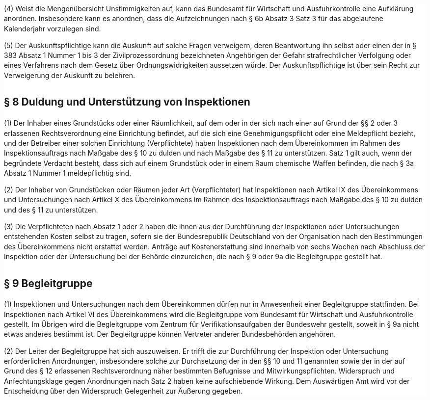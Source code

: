 (4) Weist die Mengenübersicht Unstimmigkeiten auf, kann das Bundesamt
für Wirtschaft und Ausfuhrkontrolle eine Aufklärung anordnen.
Insbesondere kann es anordnen, dass die Aufzeichnungen nach § 6b
Absatz 3 Satz 3 für das abgelaufene Kalenderjahr vorzulegen sind.

(5) Der Auskunftspflichtige kann die Auskunft auf solche Fragen
verweigern, deren Beantwortung ihn selbst oder einen der in § 383
Absatz 1 Nummer 1 bis 3 der Zivilprozessordnung bezeichneten
Angehörigen der Gefahr strafrechtlicher Verfolgung oder eines
Verfahrens nach dem Gesetz über Ordnungswidrigkeiten aussetzen würde.
Der Auskunftspflichtige ist über sein Recht zur Verweigerung der
Auskunft zu belehren.


## § 8 Duldung und Unterstützung von Inspektionen

(1) Der Inhaber eines Grundstücks oder einer Räumlichkeit, auf dem
oder in der sich nach einer auf Grund der §§ 2 oder 3 erlassenen
Rechtsverordnung eine Einrichtung befindet, auf die sich eine
Genehmigungspflicht oder eine Meldepflicht bezieht, und der Betreiber
einer solchen Einrichtung (Verpflichtete) haben Inspektionen nach dem
Übereinkommen im Rahmen des Inspektionsauftrags nach Maßgabe des § 10
zu dulden und nach Maßgabe des § 11 zu unterstützen. Satz 1 gilt auch,
wenn der begründete Verdacht besteht, dass sich auf einem Grundstück
oder in einem Raum chemische Waffen befinden, die nach § 3a Absatz 1
Nummer 1 meldepflichtig sind.

(2) Der Inhaber von Grundstücken oder Räumen jeder Art
(Verpflichteter) hat Inspektionen nach Artikel IX des Übereinkommens
und Untersuchungen nach Artikel X des Übereinkommens im Rahmen des
Inspektionsauftrags nach Maßgabe des § 10 zu dulden und des § 11 zu
unterstützen.

(3) Die Verpflichteten nach Absatz 1 oder 2 haben die ihnen aus der
Durchführung der Inspektionen oder Untersuchungen entstehenden Kosten
selbst zu tragen, sofern sie der Bundesrepublik Deutschland von der
Organisation nach den Bestimmungen des Übereinkommens nicht erstattet
werden. Anträge auf Kostenerstattung sind innerhalb von sechs Wochen
nach Abschluss der Inspektion oder der Untersuchung bei der Behörde
einzureichen, die nach § 9 oder 9a die Begleitgruppe gestellt hat.


## § 9 Begleitgruppe

(1) Inspektionen und Untersuchungen nach dem Übereinkommen dürfen nur
in Anwesenheit einer Begleitgruppe stattfinden. Bei Inspektionen nach
Artikel VI des Übereinkommens wird die Begleitgruppe vom Bundesamt für
Wirtschaft und Ausfuhrkontrolle gestellt. Im Übrigen wird die
Begleitgruppe vom Zentrum für Verifikationsaufgaben der Bundeswehr
gestellt, soweit in § 9a nicht etwas anderes bestimmt ist. Der
Begleitgruppe können Vertreter anderer Bundesbehörden angehören.

(2) Der Leiter der Begleitgruppe hat sich auszuweisen. Er trifft die
zur Durchführung der Inspektion oder Untersuchung erforderlichen
Anordnungen, insbesondere solche zur Durchsetzung der in den §§ 10 und
11 genannten sowie der in der auf Grund des § 12 erlassenen
Rechtsverordnung näher bestimmten Befugnisse und Mitwirkungspflichten.
Widerspruch und Anfechtungsklage gegen Anordnungen nach Satz 2 haben
keine aufschiebende Wirkung. Dem Auswärtigen Amt wird vor der
Entscheidung über den Widerspruch Gelegenheit zur Äußerung gegeben.
